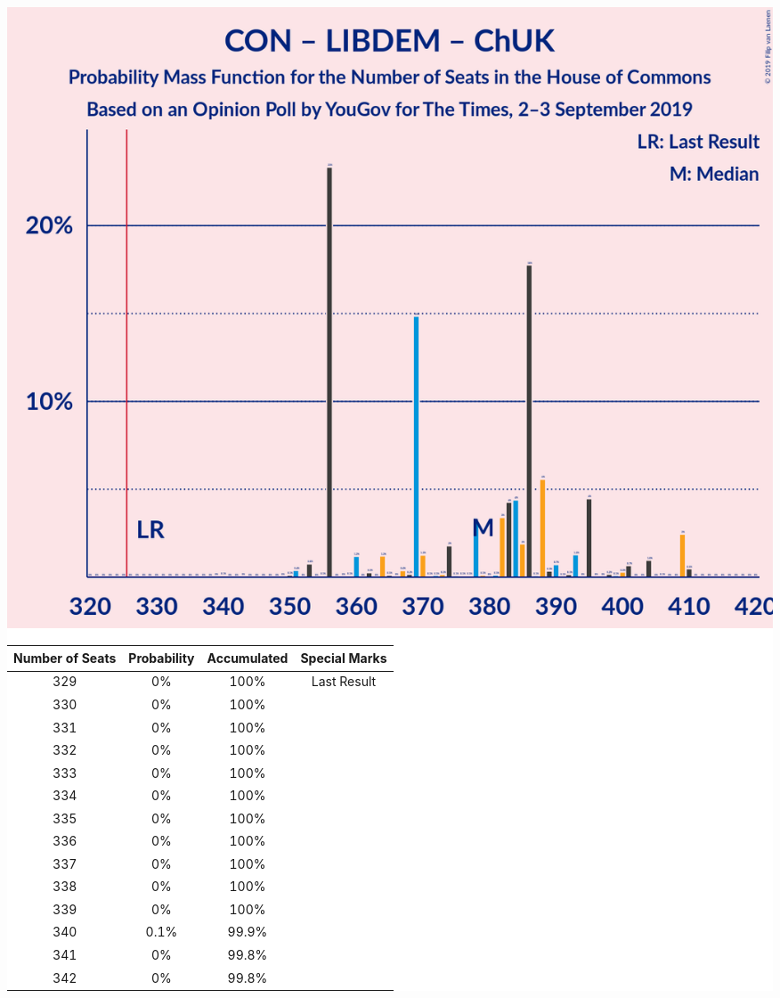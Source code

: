 ![Graph with seats probability mass function not yet produced](2019-09-03-YouGov-coalitions-seats-pmf-con–libdem–chuk.png "Seats Probability Mass Function")

| Number of Seats | Probability | Accumulated | Special Marks |
|:---------------:|:-----------:|:-----------:|:-------------:|
| 329 | 0% | 100% | Last Result |
| 330 | 0% | 100% |  |
| 331 | 0% | 100% |  |
| 332 | 0% | 100% |  |
| 333 | 0% | 100% |  |
| 334 | 0% | 100% |  |
| 335 | 0% | 100% |  |
| 336 | 0% | 100% |  |
| 337 | 0% | 100% |  |
| 338 | 0% | 100% |  |
| 339 | 0% | 100% |  |
| 340 | 0.1% | 99.9% |  |
| 341 | 0% | 99.8% |  |
| 342 | 0% | 99.8% |  |
